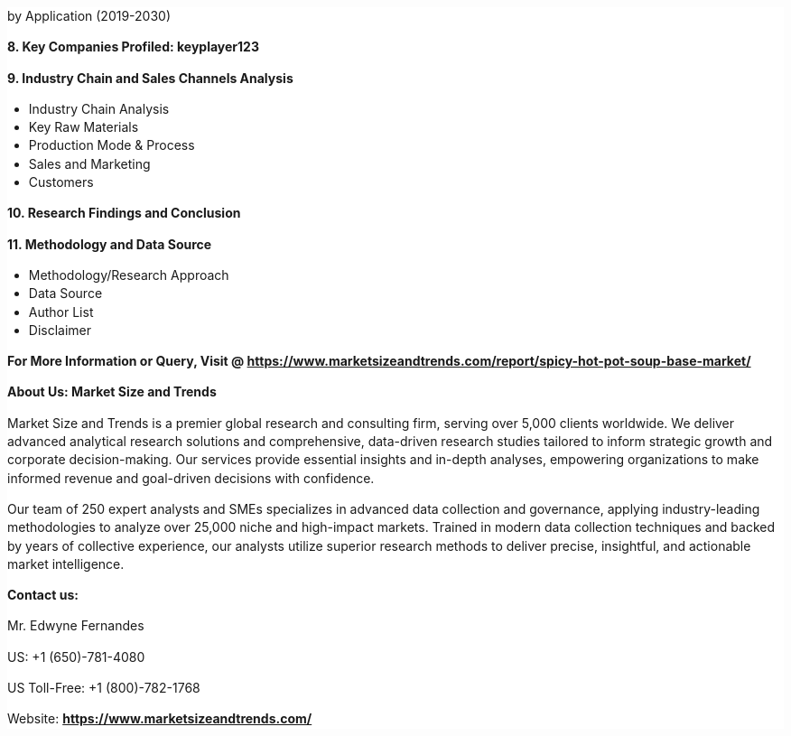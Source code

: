 by Application (2019-2030)</li></ul><p><strong>8. Key Companies Profiled: keyplayer123</strong></p><p><strong>9. Industry Chain and Sales Channels Analysis</strong></p><ul><li>Industry Chain Analysis</li><li>Key Raw Materials</li><li>Production Mode &amp; Process</li><li>Sales and Marketing</li><li>Customers</li></ul><p><strong>10. Research Findings and Conclusion</strong></p><p><strong>11. Methodology and Data Source</strong></p><ul><li>Methodology/Research Approach</li><li>Data Source</li><li>Author List</li><li>Disclaimer</li></ul></p><p><strong>For More Information or Query, Visit @ <a href="https://www.marketsizeandtrends.com/report/spicy-hot-pot-soup-base-market/">https://www.marketsizeandtrends.com/report/spicy-hot-pot-soup-base-market/</a></strong></p><p><strong>About Us: Market Size and Trends</strong></p><p>Market Size and Trends is a premier global research and consulting firm, serving over 5,000 clients worldwide. We deliver advanced analytical research solutions and comprehensive, data-driven research studies tailored to inform strategic growth and corporate decision-making. Our services provide essential insights and in-depth analyses, empowering organizations to make informed revenue and goal-driven decisions with confidence.</p><p>Our team of 250 expert analysts and SMEs specializes in advanced data collection and governance, applying industry-leading methodologies to analyze over 25,000 niche and high-impact markets. Trained in modern data collection techniques and backed by years of collective experience, our analysts utilize superior research methods to deliver precise, insightful, and actionable market intelligence.</p><p><strong>Contact us:</strong></p><p>Mr. Edwyne Fernandes</p><p>US: +1 (650)-781-4080</p><p>US Toll-Free: +1 (800)-782-1768</p><p>Website: <strong><a href="https://www.marketsizeandtrends.com/">https://www.marketsizeandtrends.com/</a></strong></p>
